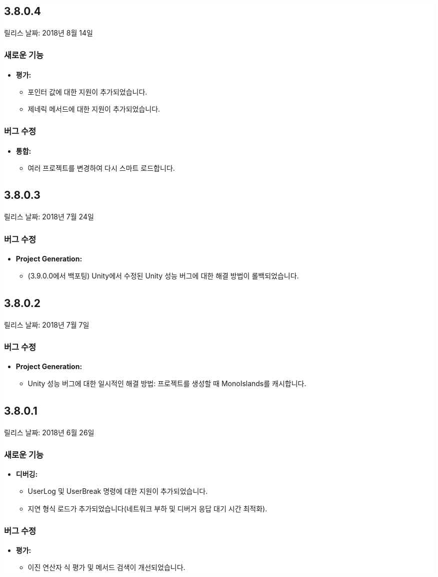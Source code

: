 ## <a name="3804"></a>3.8.0.4

릴리스 날짜: 2018년 8월 14일

### <a name="new-features"></a>새로운 기능

- **평가:**

  - 포인터 값에 대한 지원이 추가되었습니다.

  - 제네릭 메서드에 대한 지원이 추가되었습니다.

### <a name="bug-fixes"></a>버그 수정

- **통합:**

  - 여러 프로젝트를 변경하여 다시 스마트 로드합니다.

## <a name="3803"></a>3.8.0.3

릴리스 날짜: 2018년 7월 24일

### <a name="bug-fixes"></a>버그 수정

- **Project Generation:**

  - (3.9.0.0에서 백포팅) Unity에서 수정된 Unity 성능 버그에 대한 해결 방법이 롤백되었습니다.

## <a name="3802"></a>3.8.0.2

릴리스 날짜: 2018년 7월 7일

### <a name="bug-fixes"></a>버그 수정

- **Project Generation:**

  - Unity 성능 버그에 대한 일시적인 해결 방법: 프로젝트를 생성할 때 MonoIslands를 캐시합니다.

## <a name="3801"></a>3.8.0.1

릴리스 날짜: 2018년 6월 26일

### <a name="new-features"></a>새로운 기능

- **디버깅:**

  - UserLog 및 UserBreak 명령에 대한 지원이 추가되었습니다.

  - 지연 형식 로드가 추가되었습니다(네트워크 부하 및 디버거 응답 대기 시간 최적화).

### <a name="bug-fixes"></a>버그 수정

- **평가:**

  - 이진 연산자 식 평가 및 메서드 검색이 개선되었습니다.
